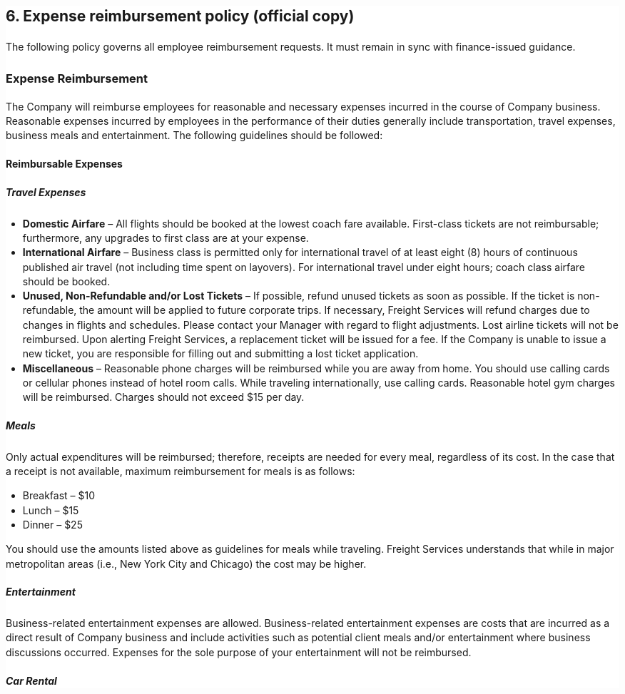 ## 6. Expense reimbursement policy (official copy)

The following policy governs all employee reimbursement requests. It must remain in sync with finance-issued guidance.

### Expense Reimbursement

The Company will reimburse employees for reasonable and necessary expenses incurred in the course of Company business. Reasonable expenses incurred by employees in the performance of their duties generally include transportation, travel expenses, business meals and entertainment. The following guidelines should be followed:

#### Reimbursable Expenses

##### Travel Expenses

- **Domestic Airfare** – All flights should be booked at the lowest coach fare available. First-class tickets are not reimbursable; furthermore, any upgrades to first class are at your expense.
- **International Airfare** – Business class is permitted only for international travel of at least eight (8) hours of continuous published air travel (not including time spent on layovers). For international travel under eight hours; coach class airfare should be booked.
- **Unused, Non-Refundable and/or Lost Tickets** – If possible, refund unused tickets as soon as possible. If the ticket is non-refundable, the amount will be applied to future corporate trips. If necessary, Freight Services will refund charges due to changes in flights and schedules. Please contact your Manager with regard to flight adjustments. Lost airline tickets will not be reimbursed. Upon alerting Freight Services, a replacement ticket will be issued for a fee. If the Company is unable to issue a new ticket, you are responsible for filling out and submitting a lost ticket application.
- **Miscellaneous** – Reasonable phone charges will be reimbursed while you are away from home. You should use calling cards or cellular phones instead of hotel room calls. While traveling internationally, use calling cards. Reasonable hotel gym charges will be reimbursed. Charges should not exceed $15 per day.

##### Meals

Only actual expenditures will be reimbursed; therefore, receipts are needed for every meal, regardless of its cost. In the case that a receipt is not available, maximum reimbursement for meals is as follows:

- Breakfast – $10
- Lunch – $15
- Dinner – $25

You should use the amounts listed above as guidelines for meals while traveling. Freight Services understands that while in major metropolitan areas (i.e., New York City and Chicago) the cost may be higher.

##### Entertainment

Business-related entertainment expenses are allowed. Business-related entertainment expenses are costs that are incurred as a direct result of Company business and include activities such as potential client meals and/or entertainment where business discussions occurred. Expenses for the sole purpose of your entertainment will not be reimbursed.

##### Car Rental
